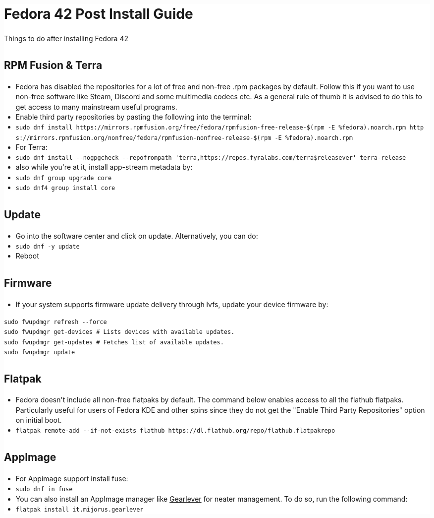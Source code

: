  # Fedora 42 Post Install Guide
Things to do after installing Fedora 42

## RPM Fusion & Terra

* Fedora has disabled the repositories for a lot of free and non-free .rpm packages by default. Follow this if you want to use non-free software like Steam, Discord and some multimedia codecs etc. As a general rule of thumb it is advised to do this to get access to many mainstream useful programs.
* Enable third party repositories by pasting the following into the terminal: 
* `sudo dnf install https://mirrors.rpmfusion.org/free/fedora/rpmfusion-free-release-$(rpm -E %fedora).noarch.rpm https://mirrors.rpmfusion.org/nonfree/fedora/rpmfusion-nonfree-release-$(rpm -E %fedora).noarch.rpm`
* For Terra:
* `sudo dnf install --nogpgcheck --repofrompath 'terra,https://repos.fyralabs.com/terra$releasever' terra-release`
* also while you're at it, install app-stream metadata by:
* `sudo dnf group upgrade core`
* `sudo dnf4 group install core`
  

## Update 
* Go into the software center and click on update. Alternatively, you can do:
* `sudo dnf -y update`
* Reboot

## Firmware
* If your system supports firmware update delivery through lvfs, update your device firmware by:
```
sudo fwupdmgr refresh --force
sudo fwupdmgr get-devices # Lists devices with available updates.
sudo fwupdmgr get-updates # Fetches list of available updates.
sudo fwupdmgr update
```

## Flatpak
* Fedora doesn't include all non-free flatpaks by default. The command below enables access to all the flathub flatpaks. Particularly useful for users of Fedora KDE and other spins since they do not get the "Enable Third Party Repositories" option on initial boot.
* `flatpak remote-add --if-not-exists flathub https://dl.flathub.org/repo/flathub.flatpakrepo`

## AppImage

* For Appimage support install fuse:
* `sudo dnf in fuse`
* You can also install an AppImage manager like [Gearlever](https://flathub.org/apps/it.mijorus.gearlever) for neater management. To do so, run the following command:
* `flatpak install it.mijorus.gearlever` 
